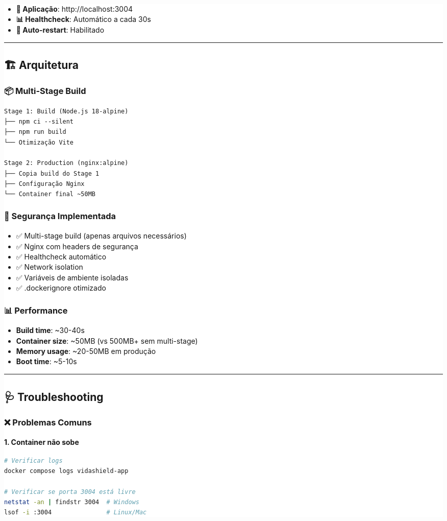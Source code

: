 - **🎯 Aplicação**: http://localhost:3004
- **📊 Healthcheck**: Automático a cada 30s
- **🔄 Auto-restart**: Habilitado

---

## 🏗️ Arquitetura

### 📦 Multi-Stage Build
```dockerfile
Stage 1: Build (Node.js 18-alpine)
├── npm ci --silent
├── npm run build
└── Otimização Vite

Stage 2: Production (nginx:alpine)
├── Copia build do Stage 1
├── Configuração Nginx
└── Container final ~50MB
```

### 🔐 Segurança Implementada
- ✅ Multi-stage build (apenas arquivos necessários)
- ✅ Nginx com headers de segurança
- ✅ Healthcheck automático
- ✅ Network isolation
- ✅ Variáveis de ambiente isoladas
- ✅ .dockerignore otimizado

### 📊 Performance
- **Build time**: ~30-40s
- **Container size**: ~50MB (vs 500MB+ sem multi-stage)
- **Memory usage**: ~20-50MB em produção
- **Boot time**: ~5-10s

---

## 🩺 Troubleshooting

### ❌ Problemas Comuns

**1. Container não sobe**
```bash
# Verificar logs
docker compose logs vidashield-app

# Verificar se porta 3004 está livre
netstat -an | findstr 3004  # Windows
lsof -i :3004               # Linux/Mac
```
